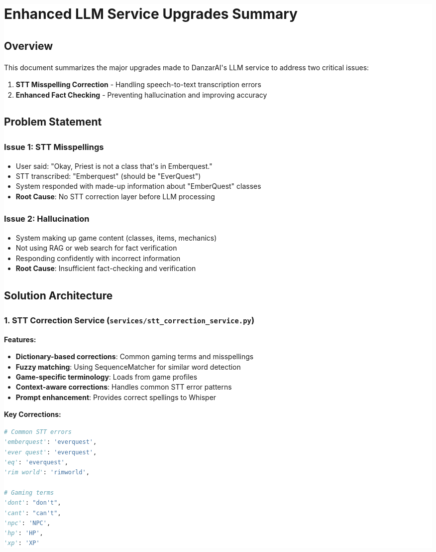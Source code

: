 # Enhanced LLM Service Upgrades Summary

## Overview

This document summarizes the major upgrades made to DanzarAI's LLM service to address two critical issues:

1. **STT Misspelling Correction** - Handling speech-to-text transcription errors
2. **Enhanced Fact Checking** - Preventing hallucination and improving accuracy

## Problem Statement

### Issue 1: STT Misspellings
- User said: "Okay, Priest is not a class that's in Emberquest."
- STT transcribed: "Emberquest" (should be "EverQuest")
- System responded with made-up information about "EmberQuest" classes
- **Root Cause**: No STT correction layer before LLM processing

### Issue 2: Hallucination
- System making up game content (classes, items, mechanics)
- Not using RAG or web search for fact verification
- Responding confidently with incorrect information
- **Root Cause**: Insufficient fact-checking and verification

## Solution Architecture

### 1. STT Correction Service (`services/stt_correction_service.py`)

**Features:**
- **Dictionary-based corrections**: Common gaming terms and misspellings
- **Fuzzy matching**: Using SequenceMatcher for similar word detection
- **Game-specific terminology**: Loads from game profiles
- **Context-aware corrections**: Handles common STT error patterns
- **Prompt enhancement**: Provides correct spellings to Whisper

**Key Corrections:**
```python
# Common STT errors
'emberquest': 'everquest',
'ever quest': 'everquest',
'eq': 'everquest',
'rim world': 'rimworld',

# Gaming terms
'dont': "don't",
'cant': "can't",
'npc': 'NPC',
'hp': 'HP',
'xp': 'XP'
```
